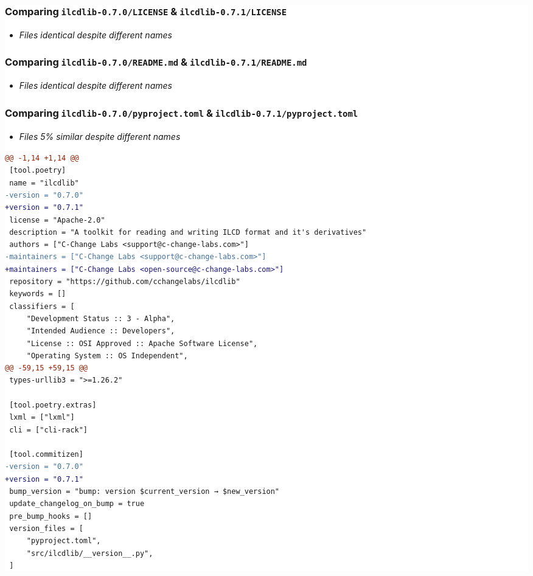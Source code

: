 ### Comparing `ilcdlib-0.7.0/LICENSE` & `ilcdlib-0.7.1/LICENSE`

 * *Files identical despite different names*

### Comparing `ilcdlib-0.7.0/README.md` & `ilcdlib-0.7.1/README.md`

 * *Files identical despite different names*

### Comparing `ilcdlib-0.7.0/pyproject.toml` & `ilcdlib-0.7.1/pyproject.toml`

 * *Files 5% similar despite different names*

```diff
@@ -1,14 +1,14 @@
 [tool.poetry]
 name = "ilcdlib"
-version = "0.7.0"
+version = "0.7.1"
 license = "Apache-2.0"
 description = "A toolkit for reading and writing ILCD format and it's derivatives"
 authors = ["C-Change Labs <support@c-change-labs.com>"]
-maintainers = ["C-Change Labs <support@c-change-labs.com>"]
+maintainers = ["C-Change Labs <open-source@c-change-labs.com>"]
 repository = "https://github.com/cchangelabs/ilcdlib"
 keywords = []
 classifiers = [
     "Development Status :: 3 - Alpha",
     "Intended Audience :: Developers",
     "License :: OSI Approved :: Apache Software License",
     "Operating System :: OS Independent",
@@ -59,15 +59,15 @@
 types-urllib3 = ">=1.26.2"
 
 [tool.poetry.extras]
 lxml = ["lxml"]
 cli = ["cli-rack"]
 
 [tool.commitizen]
-version = "0.7.0"
+version = "0.7.1"
 bump_version = "bump: version $current_version → $new_version"
 update_changelog_on_bump = true
 pre_bump_hooks = []
 version_files = [
     "pyproject.toml",
     "src/ilcdlib/__version__.py",
 ]
```

